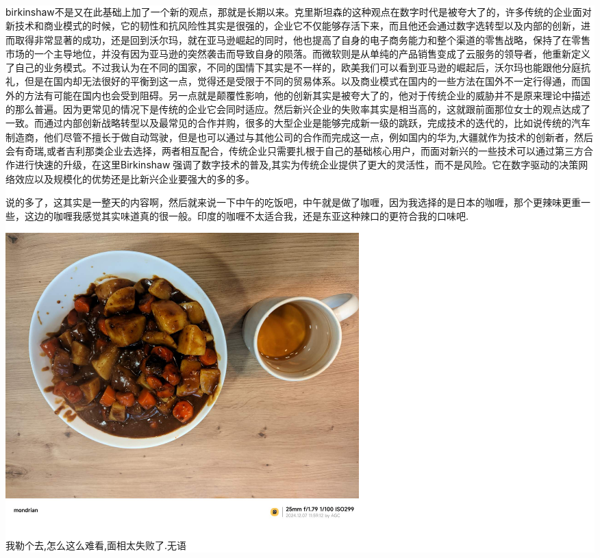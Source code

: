 birkinshaw不是又在此基础上加了一个新的观点，那就是长期以来。克里斯坦森的这种观点在数字时代是被夸大了的，许多传统的企业面对新技术和商业模式的时候，它的韧性和抗风险性其实是很强的，企业它不仅能够存活下来，而且他还会通过数字选转型以及内部的创新，进而取得非常显著的成功，还是回到沃尔玛，就在亚马逊崛起的同时，他也提高了自身的电子商务能力和整个渠道的零售战略，保持了在零售市场的一个主导地位，并没有因为亚马逊的突然袭击而导致自身的陨落。而微软则是从单纯的产品销售变成了云服务的领导者，他重新定义了自己的业务模式。不过我认为在不同的国家，不同的国情下其实是不一样的，欧美我们可以看到亚马逊的崛起后，沃尔玛也能跟他分庭抗礼，但是在国内却无法很好的平衡到这一点，觉得还是受限于不同的贸易体系。以及商业模式在国内的一些方法在国外不一定行得通，而国外的方法有可能在国内也会受到阻碍。另一点就是颠覆性影响，他的创新其实是被夸大了的，他对于传统企业的威胁并不是原来理论中描述的那么普遍。因为更常见的情况下是传统的企业它会同时适应。然后新兴企业的失败率其实是相当高的，这就跟前面那位女士的观点达成了一致。而通过内部创新战略转型以及最常见的合作并购，很多的大型企业是能够完成新一级的跳跃，完成技术的迭代的，比如说传统的汽车制造商，他们尽管不擅长于做自动驾驶，但是也可以通过与其他公司的合作而完成这一点，例如国内的华为,大疆就作为技术的创新者，然后会有奇瑞,或者吉利那类企业去选择，两者相互配合，传统企业只需要扎根于自己的基础核心用户，而面对新兴的一些技术可以通过第三方合作进行快速的升级，在这里Birkinshaw 强调了数字技术的普及,其实为传统企业提供了更大的灵活性，而不是风险。它在数字驱动的决策网络效应以及规模化的优势还是比新兴企业要强大的多的多。

说的多了，这其实是一整天的内容啊，然后就来说一下中午的吃饭吧，中午就是做了咖喱，因为我选择的是日本的咖喱，那个更辣味更重一些，这边的咖喱我感觉其实味道真的很一般。印度的咖喱不太适合我，还是东亚这种辣口的更符合我的口味吧.

<img src =  ../asset/image/24.12.7.1.jpg width = 60%>

我勒个去,怎么这么难看,面相太失败了.无语

